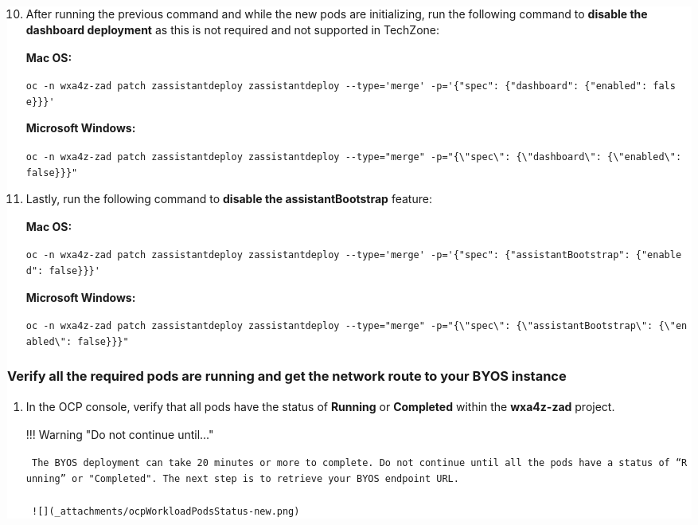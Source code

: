 
10. After running the previous command and while the new pods are initializing, run the following command to **disable the dashboard deployment** as this is not required and not supported in TechZone:

    **Mac OS:**
    ```
    oc -n wxa4z-zad patch zassistantdeploy zassistantdeploy --type='merge' -p='{"spec": {"dashboard": {"enabled": false}}}'
    ```

    **Microsoft Windows:**
    ```
    oc -n wxa4z-zad patch zassistantdeploy zassistantdeploy --type="merge" -p="{\"spec\": {\"dashboard\": {\"enabled\": false}}}"
    ```

11. Lastly, run the following command to **disable the assistantBootstrap** feature:
    
    **Mac OS:**
    ```
    oc -n wxa4z-zad patch zassistantdeploy zassistantdeploy --type='merge' -p='{"spec": {"assistantBootstrap": {"enabled": false}}}'
    ```

    **Microsoft Windows:**
    ```
    oc -n wxa4z-zad patch zassistantdeploy zassistantdeploy --type="merge" -p="{\"spec\": {\"assistantBootstrap\": {\"enabled\": false}}}"
    ```


### Verify all the required pods are running and get the network route to your BYOS instance
1. In the OCP console, verify that all pods have the status of **Running** or **Completed** within the **wxa4z-zad** project.

    !!! Warning "Do not continue until..."
    
        The BYOS deployment can take 20 minutes or more to complete. Do not continue until all the pods have a status of “Running” or "Completed". The next step is to retrieve your BYOS endpoint URL.

        ![](_attachments/ocpWorkloadPodsStatus-new.png)
